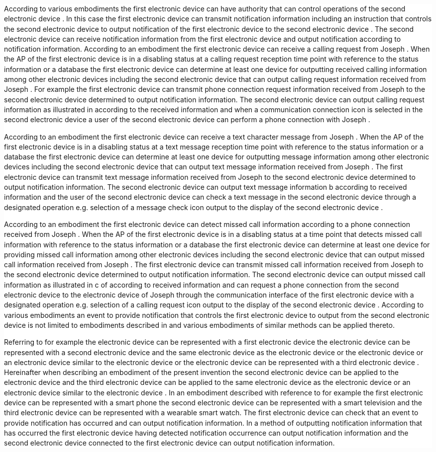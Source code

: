 According to various embodiments the first electronic device can have authority that can control operations of the second electronic device . In this case the first electronic device can transmit notification information including an instruction that controls the second electronic device to output notification of the first electronic device to the second electronic device . The second electronic device can receive notification information from the first electronic device and output notification according to notification information. According to an embodiment the first electronic device can receive a calling request from Joseph . When the AP of the first electronic device is in a disabling status at a calling request reception time point with reference to the status information or a database the first electronic device can determine at least one device for outputting received calling information among other electronic devices including the second electronic device that can output calling request information received from Joseph . For example the first electronic device can transmit phone connection request information received from Joseph to the second electronic device determined to output notification information. The second electronic device can output calling request information as illustrated in according to the received information and when a communication connection icon is selected in the second electronic device a user of the second electronic device can perform a phone connection with Joseph .

According to an embodiment the first electronic device can receive a text character message from Joseph . When the AP of the first electronic device is in a disabling status at a text message reception time point with reference to the status information or a database the first electronic device can determine at least one device for outputting message information among other electronic devices including the second electronic device that can output text message information received from Joseph . The first electronic device can transmit text message information received from Joseph to the second electronic device determined to output notification information. The second electronic device can output text message information b according to received information and the user of the second electronic device can check a text message in the second electronic device through a designated operation e.g. selection of a message check icon output to the display of the second electronic device .

According to an embodiment the first electronic device can detect missed call information according to a phone connection received from Joseph . When the AP of the first electronic device is in a disabling status at a time point that detects missed call information with reference to the status information or a database the first electronic device can determine at least one device for providing missed call information among other electronic devices including the second electronic device that can output missed call information received from Joseph . The first electronic device can transmit missed call information received from Joseph to the second electronic device determined to output notification information. The second electronic device can output missed call information as illustrated in c of according to received information and can request a phone connection from the second electronic device to the electronic device of Joseph through the communication interface of the first electronic device with a designated operation e.g. selection of a calling request icon output to the display of the second electronic device . According to various embodiments an event to provide notification that controls the first electronic device to output from the second electronic device is not limited to embodiments described in and various embodiments of similar methods can be applied thereto.

Referring to for example the electronic device can be represented with a first electronic device the electronic device can be represented with a second electronic device and the same electronic device as the electronic device or the electronic device or an electronic device similar to the electronic device or the electronic device can be represented with a third electronic device . Hereinafter when describing an embodiment of the present invention the second electronic device can be applied to the electronic device and the third electronic device can be applied to the same electronic device as the electronic device or an electronic device similar to the electronic device . In an embodiment described with reference to for example the first electronic device can be represented with a smart phone the second electronic device can be represented with a smart television and the third electronic device can be represented with a wearable smart watch. The first electronic device can check that an event to provide notification has occurred and can output notification information. In a method of outputting notification information that has occurred the first electronic device having detected notification occurrence can output notification information and the second electronic device connected to the first electronic device can output notification information.
